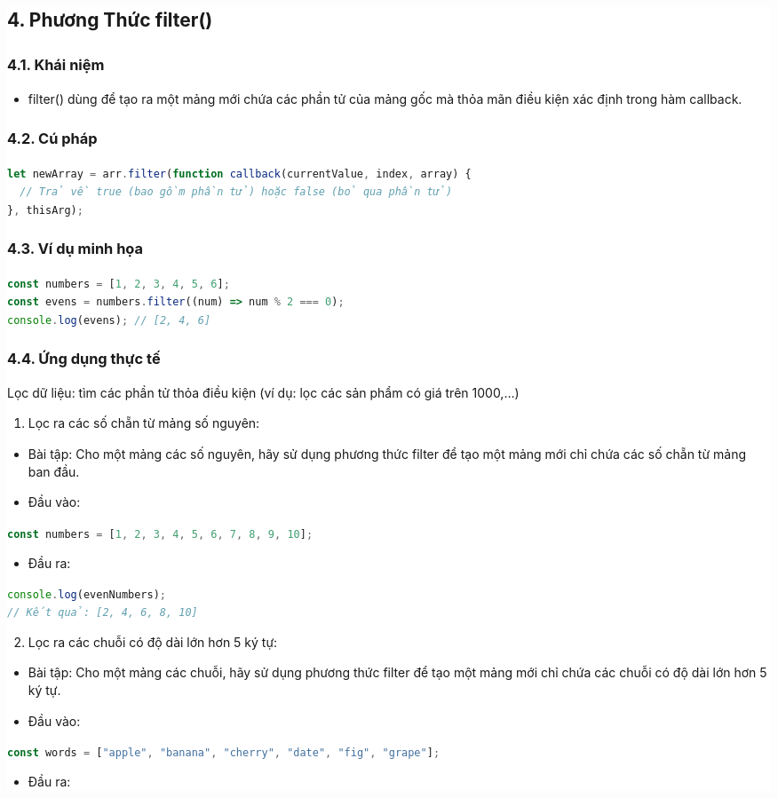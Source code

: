 ## **4. Phương Thức filter()**

### **4.1. Khái niệm**

- filter() dùng để tạo ra một mảng mới chứa các phần tử của mảng gốc mà thỏa mãn điều kiện xác định trong hàm callback.

### **4.2. Cú pháp**

```js
let newArray = arr.filter(function callback(currentValue, index, array) {
  // Trả về true (bao gồm phần tử) hoặc false (bỏ qua phần tử)
}, thisArg);
```

### **4.3. Ví dụ minh họa**

```js
const numbers = [1, 2, 3, 4, 5, 6];
const evens = numbers.filter((num) => num % 2 === 0);
console.log(evens); // [2, 4, 6]
```

### **4.4. Ứng dụng thực tế**

Lọc dữ liệu: tìm các phần tử thỏa điều kiện (ví dụ: lọc các sản phẩm có giá trên 1000,…)

1. Lọc ra các số chẵn từ mảng số nguyên:​

- Bài tập: Cho một mảng các số nguyên, hãy sử dụng phương thức filter để tạo một mảng mới chỉ chứa các số chẵn từ mảng ban đầu.

* Đầu vào:

```js
const numbers = [1, 2, 3, 4, 5, 6, 7, 8, 9, 10];
```

- Đầu ra:

```js
console.log(evenNumbers);
// Kết quả: [2, 4, 6, 8, 10]
```

2. Lọc ra các chuỗi có độ dài lớn hơn 5 ký tự:

- Bài tập: Cho một mảng các chuỗi, hãy sử dụng phương thức filter để tạo một mảng mới chỉ chứa các chuỗi có độ dài lớn hơn 5 ký tự.

* Đầu vào:

```js
const words = ["apple", "banana", "cherry", "date", "fig", "grape"];
```

- Đầu ra:
